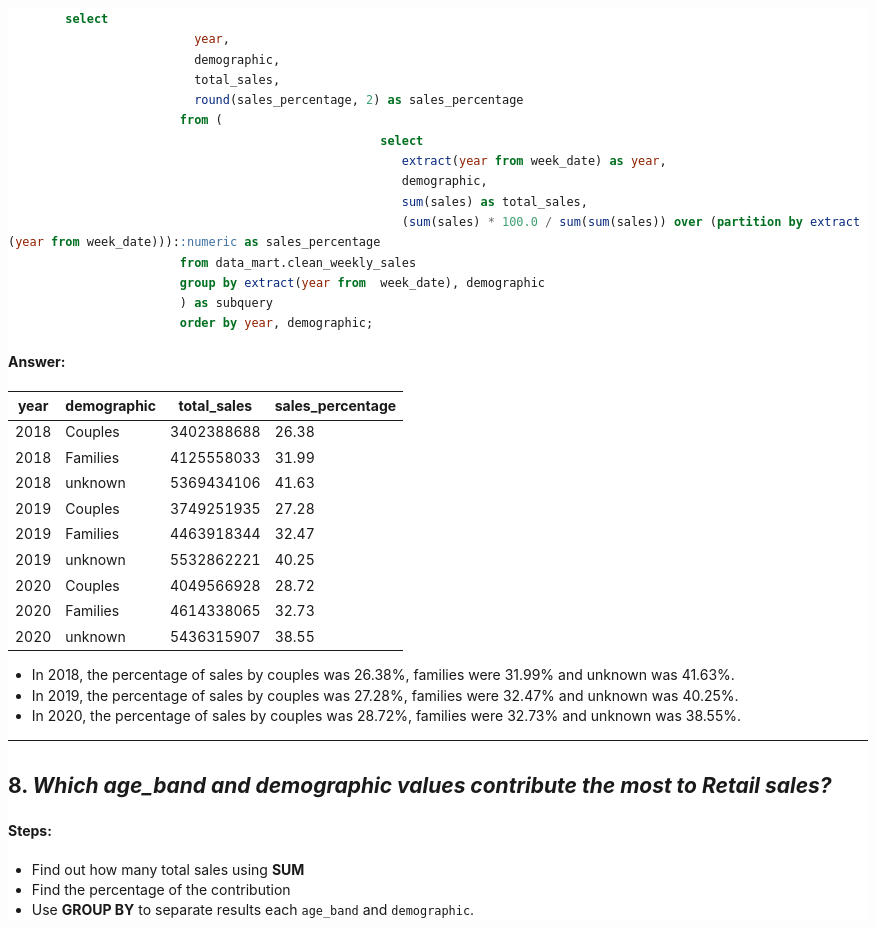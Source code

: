 ````sql
		select 
                          year,
                          demographic,
                          total_sales,
                          round(sales_percentage, 2) as sales_percentage
						from (
                                                    select 
                                                       extract(year from week_date) as year,
                                                       demographic,
                                                       sum(sales) as total_sales,
                                                       (sum(sales) * 100.0 / sum(sum(sales)) over (partition by extract(year from week_date)))::numeric as sales_percentage
						from data_mart.clean_weekly_sales
						group by extract(year from  week_date), demographic
						) as subquery
						order by year, demographic;
````


#### Answer:

| year | demographic | total_sales | sales_percentage |
| ---- | ----------- | ----------- | ---------------- |
| 2018 | Couples     | 3402388688  | 26.38            |
| 2018 | Families    | 4125558033  | 31.99            |
| 2018 | unknown     | 5369434106  | 41.63            |
| 2019 | Couples     | 3749251935  | 27.28            |
| 2019 | Families    | 4463918344  | 32.47            |
| 2019 | unknown     | 5532862221  | 40.25            |
| 2020 | Couples     | 4049566928  | 28.72            |
| 2020 | Families    | 4614338065  | 32.73            |
| 2020 | unknown     | 5436315907  | 38.55            |

- In 2018, the percentage of sales by couples was 26.38%, families were 31.99% and unknown was 41.63%.
- In 2019, the percentage of sales by couples was 27.28%, families were 32.47% and unknown was 40.25%.
- In 2020, the percentage of sales by couples was 28.72%, families were 32.73% and unknown was 38.55%.

***

## 8. *Which age_band and demographic values contribute the most to Retail sales?*

#### Steps:
- Find out how many total sales using **SUM**
- Find the percentage of the contribution
- Use **GROUP BY** to separate results each `age_band` and `demographic`.

